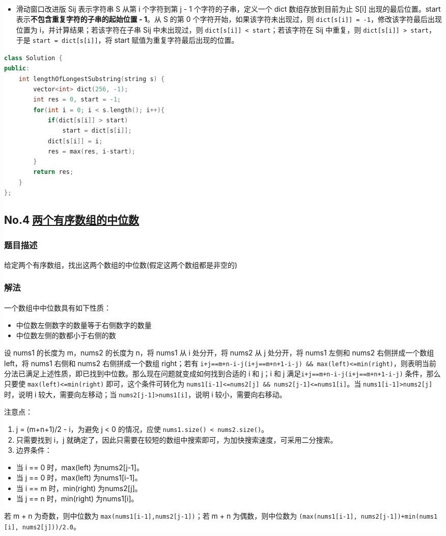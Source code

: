 - 滑动窗口改进版
  Sij 表示字符串 S 从第 i 个字符到第 j - 1 个字符的子串，定义一个 dict 数组存放到目前为止 S[i] 出现的最后位置。start 表示**不包含重复字符的子串的起始位置 - 1**。从 S 的第 0 个字符开始，如果该字符未出现过，则 `dict[s[i]] = -1`，修改该字符最后出现位置为 i，并计算结果；若该字符在子串 Sij 中未出现过，则 `dict[s[i]] < start`；若该字符在 Sij 中重复，则 `dict[s[i]] > start`，于是 `start = dict[s[i]]`，将 start 赋值为重复字符最后出现的位置。

```C++
class Solution {
public:
    int lengthOfLongestSubstring(string s) {
        vector<int> dict(256, -1);
        int res = 0, start = -1;
        for(int i = 0; i < s.length(); i++){
            if(dict[s[i]] > start)
                start = dict[s[i]];
            dict[s[i]] = i;
            res = max(res, i-start);
        }
        return res;
    }
};
```

## No.4 [两个有序数组的中位数](https://leetcode.com/problems/median-of-two-sorted-arrays)

### 题目描述

给定两个有序数组，找出这两个数组的中位数(假定这两个数组都是非空的)

### 解法

一个数组中中位数具有如下性质：

- 中位数左侧数字的数量等于右侧数字的数量
- 中位数左侧的数都小于右侧的数

设 nums1 的长度为 m，nums2 的长度为 n，将 nums1 从 i 处分开，将 nums2 从 j 处分开，将 nums1 左侧和 nums2 右侧拼成一个数组 left，将 nums1 右侧和 nums2 右侧拼成一个数组 right；若有 `i+j==m+n-i-j(i+j==m+n+1-i-j) && max(left)<=min(right)`，则表明当前分法已满足上述性质，即已找到中位数。那么现在问题就变成如何找到合适的 i 和 j；i 和 j 满足`i+j==m+n-i-j(i+j==m+n+1-i-j)` 条件，那么只要使 `max(left)<=min(right)` 即可，这个条件可转化为 `nums1[i-1]<=nums2[j] && nums2[j-1]<=nums1[i]`。当 `nums1[i-1]>nums2[j]` 时，说明 i 较大，需要向左移动；当 `nums2[j-1]>nums1[i]`，说明 i 较小，需要向右移动。

注意点：
1. j = (m+n+1)/2 - i，为避免 j < 0 的情况，应使 `nums1.size() < nums2.size()`。
2. 只需要找到 i，j 就确定了，因此只需要在较短的数组中搜索即可，为加快搜索速度，可采用二分搜索。
3. 边界条件：

 - 当 i == 0 时，max(left) 为nums2[j-1]。
 - 当 j == 0 时，max(left) 为nums1[i-1]。
 - 当 i == m 时，min(right) 为nums2[j]。
 - 当 j == n 时，min(right) 为nums1[i]。

若 m + n 为奇数，则中位数为 `max(nums1[i-1],nums2[j-1])`；若 m + n 为偶数，则中位数为 `(max(nums1[i-1], nums2[j-1])+min(nums1[i], nums2[j]))/2.0`。
